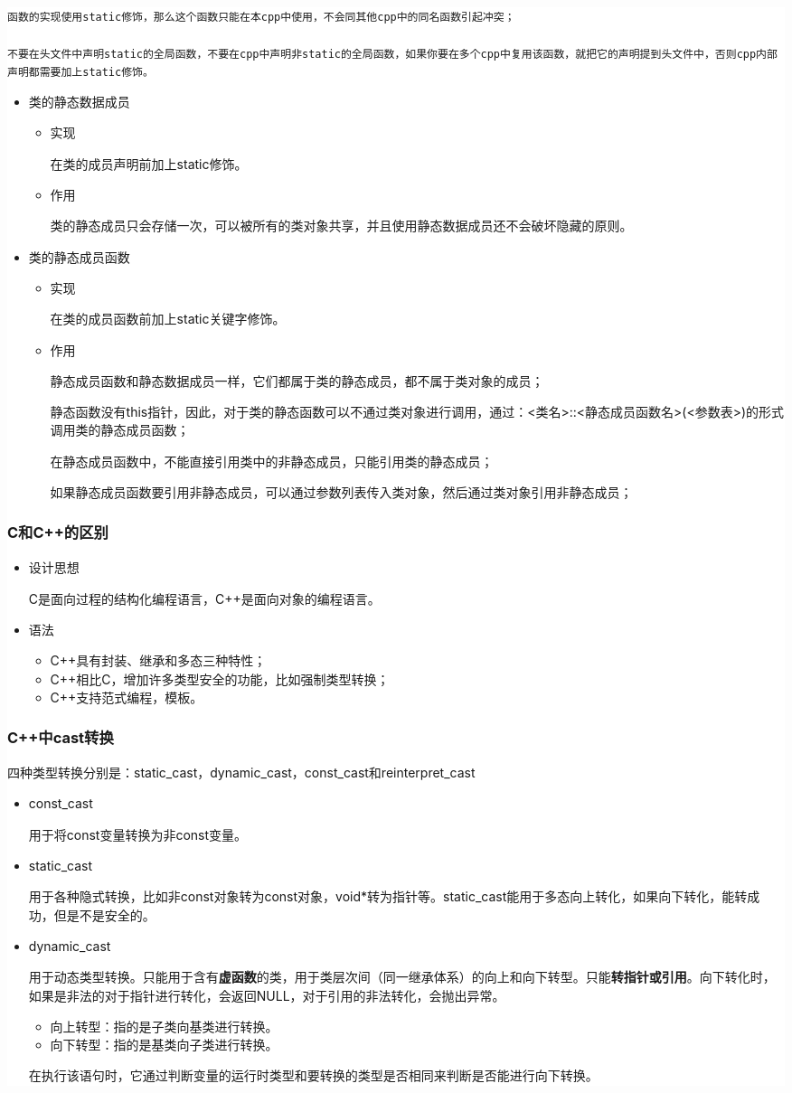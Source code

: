    函数的实现使用static修饰，那么这个函数只能在本cpp中使用，不会同其他cpp中的同名函数引起冲突；

    不要在头文件中声明static的全局函数，不要在cpp中声明非static的全局函数，如果你要在多个cpp中复用该函数，就把它的声明提到头文件中，否则cpp内部声明都需要加上static修饰。

- 类的静态数据成员

  - 实现

    在类的成员声明前加上static修饰。

  - 作用

    类的静态成员只会存储一次，可以被所有的类对象共享，并且使用静态数据成员还不会破坏隐藏的原则。

- 类的静态成员函数

  - 实现

    在类的成员函数前加上static关键字修饰。

  - 作用

    静态成员函数和静态数据成员一样，它们都属于类的静态成员，都不属于类对象的成员；

    静态函数没有this指针，因此，对于类的静态函数可以不通过类对象进行调用，通过：<类名>::<静态成员函数名>(<参数表>)的形式调用类的静态成员函数；

    在静态成员函数中，不能直接引用类中的非静态成员，只能引用类的静态成员；

    如果静态成员函数要引用非静态成员，可以通过参数列表传入类对象，然后通过类对象引用非静态成员；

### C和C++的区别

- 设计思想

  C是面向过程的结构化编程语言，C++是面向对象的编程语言。

- 语法

  - C++具有封装、继承和多态三种特性；
  - C++相比C，增加许多类型安全的功能，比如强制类型转换；
  - C++支持范式编程，模板。

### C++中cast转换

四种类型转换分别是：static_cast，dynamic_cast，const_cast和reinterpret_cast

- const_cast

  用于将const变量转换为非const变量。

- static_cast

  用于各种隐式转换，比如非const对象转为const对象，void*转为指针等。static_cast能用于多态向上转化，如果向下转化，能转成功，但是不是安全的。

- dynamic_cast

  用于动态类型转换。只能用于含有**虚函数**的类，用于类层次间（同一继承体系）的向上和向下转型。只能**转指针或引用**。向下转化时，如果是非法的对于指针进行转化，会返回NULL，对于引用的非法转化，会抛出异常。

  - 向上转型：指的是子类向基类进行转换。
  - 向下转型：指的是基类向子类进行转换。

  在执行该语句时，它通过判断变量的运行时类型和要转换的类型是否相同来判断是否能进行向下转换。
